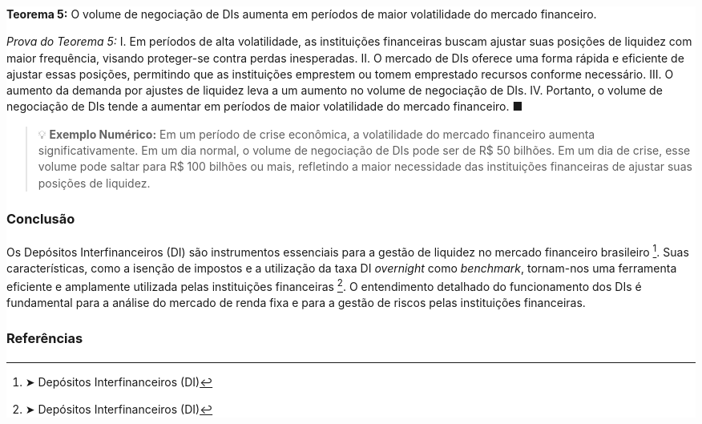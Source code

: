 **Teorema 5:** O volume de negociação de DIs aumenta em períodos de maior volatilidade do mercado financeiro.

*Prova do Teorema 5:*
I. Em períodos de alta volatilidade, as instituições financeiras buscam ajustar suas posições de liquidez com maior frequência, visando proteger-se contra perdas inesperadas.
II. O mercado de DIs oferece uma forma rápida e eficiente de ajustar essas posições, permitindo que as instituições emprestem ou tomem emprestado recursos conforme necessário.
III. O aumento da demanda por ajustes de liquidez leva a um aumento no volume de negociação de DIs.
IV. Portanto, o volume de negociação de DIs tende a aumentar em períodos de maior volatilidade do mercado financeiro. ■

> 💡 **Exemplo Numérico:** Em um período de crise econômica, a volatilidade do mercado financeiro aumenta significativamente. Em um dia normal, o volume de negociação de DIs pode ser de R\$ 50 bilhões. Em um dia de crise, esse volume pode saltar para R\$ 100 bilhões ou mais, refletindo a maior necessidade das instituições financeiras de ajustar suas posições de liquidez.

### Conclusão
Os Depósitos Interfinanceiros (DI) são instrumentos essenciais para a gestão de liquidez no mercado financeiro brasileiro [^11]. Suas características, como a isenção de impostos e a utilização da taxa DI *overnight* como *benchmark*, tornam-nos uma ferramenta eficiente e amplamente utilizada pelas instituições financeiras [^11]. O entendimento detalhado do funcionamento dos DIs é fundamental para a análise do mercado de renda fixa e para a gestão de riscos pelas instituições financeiras.

### Referências
[^1]: Capítulo 4 – Mercado e Títulos de Renda Fixa no Brasil
[^11]: ➤ Depósitos Interfinanceiros (DI)
